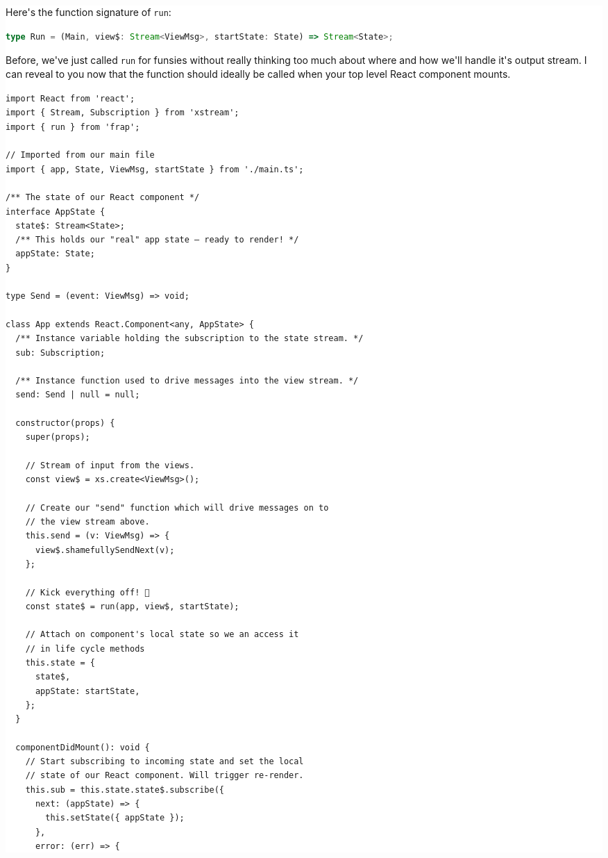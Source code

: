 Here's the function signature of `run`:

```typescript
type Run = (Main, view$: Stream<ViewMsg>, startState: State) => Stream<State>;
```

Before, we've just called `run` for funsies without really thinking too much about where and how we'll handle it's output stream. I can reveal to you now that the function should ideally be called when your top level React component mounts.

```tsx
import React from 'react';
import { Stream, Subscription } from 'xstream';
import { run } from 'frap';

// Imported from our main file
import { app, State, ViewMsg, startState } from './main.ts';

/** The state of our React component */
interface AppState {
  state$: Stream<State>;
  /** This holds our "real" app state – ready to render! */
  appState: State;
}

type Send = (event: ViewMsg) => void;

class App extends React.Component<any, AppState> {
  /** Instance variable holding the subscription to the state stream. */
  sub: Subscription;

  /** Instance function used to drive messages into the view stream. */
  send: Send | null = null;

  constructor(props) {
    super(props);

    // Stream of input from the views.
    const view$ = xs.create<ViewMsg>();

    // Create our "send" function which will drive messages on to
    // the view stream above.
    this.send = (v: ViewMsg) => {
      view$.shamefullySendNext(v);
    };

    // Kick everything off! 🚀
    const state$ = run(app, view$, startState);

    // Attach on component's local state so we an access it
    // in life cycle methods
    this.state = {
      state$,
      appState: startState,
    };
  }

  componentDidMount(): void {
    // Start subscribing to incoming state and set the local
    // state of our React component. Will trigger re-render.
    this.sub = this.state.state$.subscribe({
      next: (appState) => {
        this.setState({ appState });
      },
      error: (err) => {
```